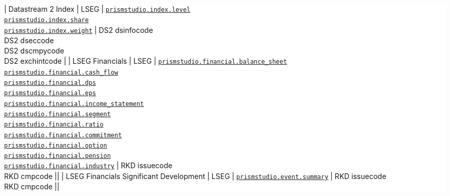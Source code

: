 | Datastream 2 Index                                       | LSEG    | [`prismstudio.index.level`](<#prismstudio.index.level>) <br> [`prismstudio.index.share`](<#prismstudio.index.share>) <br> [`prismstudio.index.weight`](<#prismstudio.index.weight>)                                                                                                                                                                                                                                                                                                                                                                                                                                                                                                                                                                                                                                                                                                                                                                                                                                                                                                                                                                                                                                                                                                                                                                                                                                               | DS2 dsinfocode <br> DS2 dseccode <br> DS2 dscmpycode <br> DS2 exchintcode                                                                                                                                                                                          |
| LSEG Financials                                          | LSEG    | [`prismstudio.financial.balance_sheet`](<#prismstudio.financial.balance_sheet>) <br> [`prismstudio.financial.cash_flow`](<#prismstudio.financial.cash_flow>) <br> [`prismstudio.financial.dps`](<#prismstudio.financial.dps>) <br> [`prismstudio.financial.eps`](<#prismstudio.financial.eps>) <br> [`prismstudio.financial.income_statement`](<#prismstudio.financial.income_statement>) <br> [`prismstudio.financial.segment`](<#prismstudio.financial.segment>) <br> [`prismstudio.financial.ratio`](<#prismstudio.financial.ratio>) <br> [`prismstudio.financial.commitment`](<#prismstudio.financial.commitment>) <br> [`prismstudio.financial.option`](<#prismstudio.financial.option>) <br> [`prismstudio.financial.pension`](<#prismstudio.financial.pension>) <br> [`prismstudio.financial.industry`](<#prismstudio.financial.industry>)                                                                                                                                                                                                                                                                                                                                                                                                                                                                                                                                                                                 | RKD issuecode <br> RKD cmpcode                                                                                                                                                                                                                        ||
| LSEG Financials Significant Development                  | LSEG    | [`prismstudio.event.summary`](<#prismstudio.event.summary>)                                                                                                                                                                                                                                                                                                                                                                                                                                                                                                                                                                                                                                                                                                                                                                                                                                                                                                                                                                                                                                                                                                                                                                                                                                                                                                                                                                       | RKD issuecode <br> RKD cmpcode                                                                                                                                                                                                                        ||